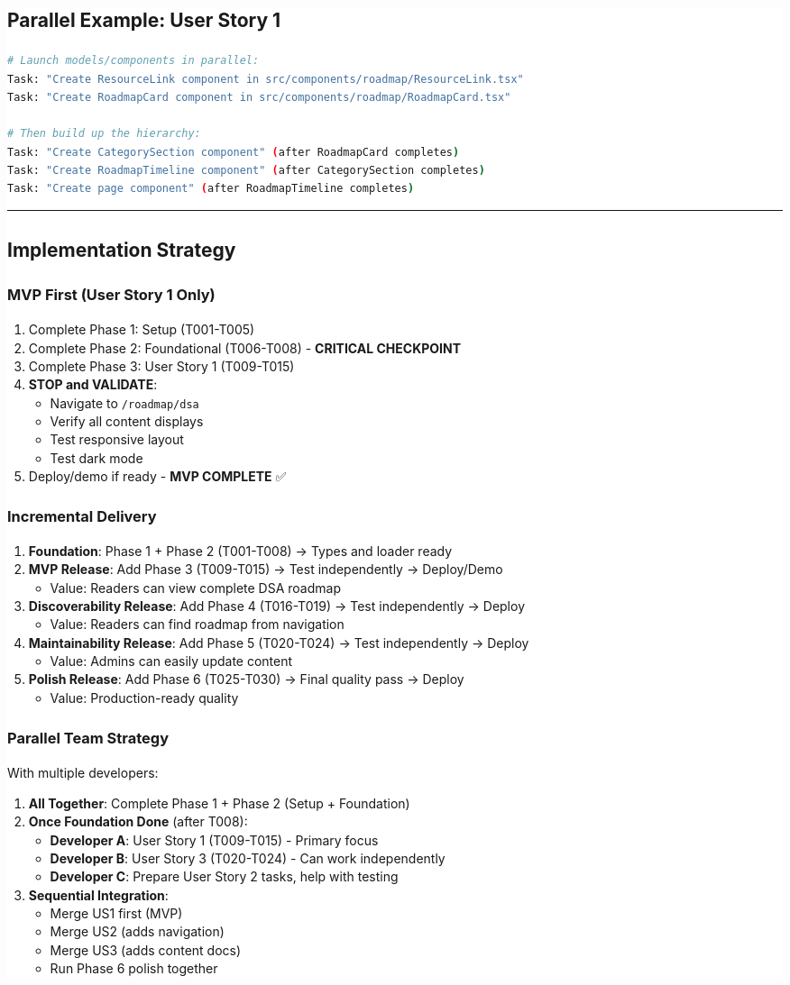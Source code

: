 ## Parallel Example: User Story 1

```bash
# Launch models/components in parallel:
Task: "Create ResourceLink component in src/components/roadmap/ResourceLink.tsx"
Task: "Create RoadmapCard component in src/components/roadmap/RoadmapCard.tsx"

# Then build up the hierarchy:
Task: "Create CategorySection component" (after RoadmapCard completes)
Task: "Create RoadmapTimeline component" (after CategorySection completes)
Task: "Create page component" (after RoadmapTimeline completes)
```

---

## Implementation Strategy

### MVP First (User Story 1 Only)

1. Complete Phase 1: Setup (T001-T005)
2. Complete Phase 2: Foundational (T006-T008) - **CRITICAL CHECKPOINT**
3. Complete Phase 3: User Story 1 (T009-T015)
4. **STOP and VALIDATE**: 
   - Navigate to `/roadmap/dsa`
   - Verify all content displays
   - Test responsive layout
   - Test dark mode
5. Deploy/demo if ready - **MVP COMPLETE** ✅

### Incremental Delivery

1. **Foundation**: Phase 1 + Phase 2 (T001-T008) → Types and loader ready
2. **MVP Release**: Add Phase 3 (T009-T015) → Test independently → Deploy/Demo
   - Value: Readers can view complete DSA roadmap
3. **Discoverability Release**: Add Phase 4 (T016-T019) → Test independently → Deploy
   - Value: Readers can find roadmap from navigation
4. **Maintainability Release**: Add Phase 5 (T020-T024) → Test independently → Deploy
   - Value: Admins can easily update content
5. **Polish Release**: Add Phase 6 (T025-T030) → Final quality pass → Deploy
   - Value: Production-ready quality

### Parallel Team Strategy

With multiple developers:

1. **All Together**: Complete Phase 1 + Phase 2 (Setup + Foundation)
2. **Once Foundation Done** (after T008):
   - **Developer A**: User Story 1 (T009-T015) - Primary focus
   - **Developer B**: User Story 3 (T020-T024) - Can work independently
   - **Developer C**: Prepare User Story 2 tasks, help with testing
3. **Sequential Integration**:
   - Merge US1 first (MVP)
   - Merge US2 (adds navigation)
   - Merge US3 (adds content docs)
   - Run Phase 6 polish together
